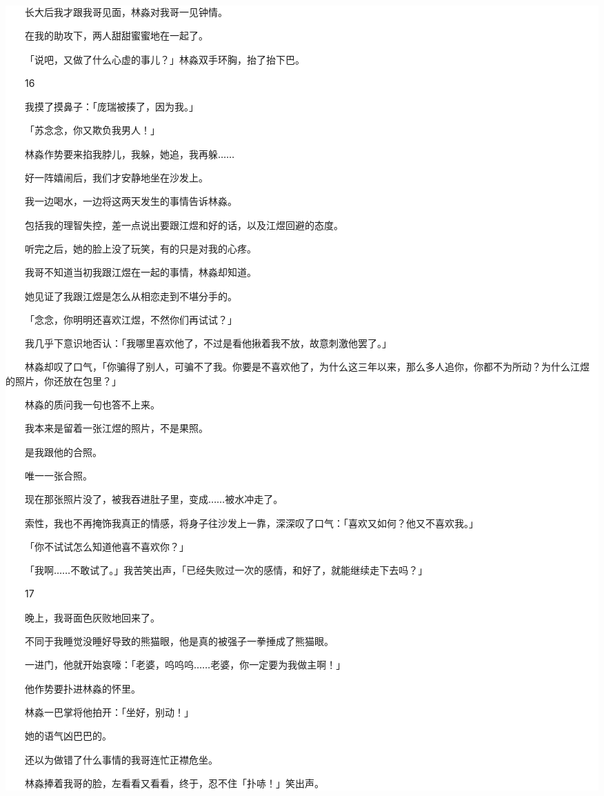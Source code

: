 &emsp;&emsp;长大后我才跟我哥见面，林淼对我哥一见钟情。  
  
&emsp;&emsp;在我的助攻下，两人甜甜蜜蜜地在一起了。  
  
&emsp;&emsp;「说吧，又做了什么心虚的事儿？」林淼双手环胸，抬了抬下巴。  
  
&emsp;&emsp;16  
  
&emsp;&emsp;我摸了摸鼻子：「庞瑞被揍了，因为我。」  
  
&emsp;&emsp;「苏念念，你又欺负我男人！」  
  
&emsp;&emsp;林淼作势要来掐我脖儿，我躲，她追，我再躲……  
  
&emsp;&emsp;好一阵嬉闹后，我们才安静地坐在沙发上。  
  
&emsp;&emsp;我一边喝水，一边将这两天发生的事情告诉林淼。  
  
&emsp;&emsp;包括我的理智失控，差一点说出要跟江煜和好的话，以及江煜回避的态度。  
  
&emsp;&emsp;听完之后，她的脸上没了玩笑，有的只是对我的心疼。  
  
&emsp;&emsp;我哥不知道当初我跟江煜在一起的事情，林淼却知道。  
  
&emsp;&emsp;她见证了我跟江煜是怎么从相恋走到不堪分手的。  
  
&emsp;&emsp;「念念，你明明还喜欢江煜，不然你们再试试？」  
  
&emsp;&emsp;我几乎下意识地否认：「我哪里喜欢他了，不过是看他揪着我不放，故意刺激他罢了。」  
  
&emsp;&emsp;林淼却叹了口气，「你骗得了别人，可骗不了我。你要是不喜欢他了，为什么这三年以来，那么多人追你，你都不为所动？为什么江煜的照片，你还放在包里？」  
  
&emsp;&emsp;林淼的质问我一句也答不上来。  
  
&emsp;&emsp;我本来是留着一张江煜的照片，不是果照。  
  
&emsp;&emsp;是我跟他的合照。  
  
&emsp;&emsp;唯一一张合照。  
  
&emsp;&emsp;现在那张照片没了，被我吞进肚子里，变成……被水冲走了。  
  
&emsp;&emsp;索性，我也不再掩饰我真正的情感，将身子往沙发上一靠，深深叹了口气：「喜欢又如何？他又不喜欢我。」  
  
&emsp;&emsp;「你不试试怎么知道他喜不喜欢你？」  
  
&emsp;&emsp;「我啊……不敢试了。」我苦笑出声，「已经失败过一次的感情，和好了，就能继续走下去吗？」  
  
&emsp;&emsp;17  
  
&emsp;&emsp;晚上，我哥面色灰败地回来了。  
  
&emsp;&emsp;不同于我睡觉没睡好导致的熊猫眼，他是真的被强子一拳捶成了熊猫眼。  
  
&emsp;&emsp;一进门，他就开始哀嚎：「老婆，呜呜呜……老婆，你一定要为我做主啊！」  
  
&emsp;&emsp;他作势要扑进林淼的怀里。  
  
&emsp;&emsp;林淼一巴掌将他拍开：「坐好，别动！」  
  
&emsp;&emsp;她的语气凶巴巴的。  
  
&emsp;&emsp;还以为做错了什么事情的我哥连忙正襟危坐。  
  
&emsp;&emsp;林淼捧着我哥的脸，左看看又看看，终于，忍不住「扑哧！」笑出声。  
  